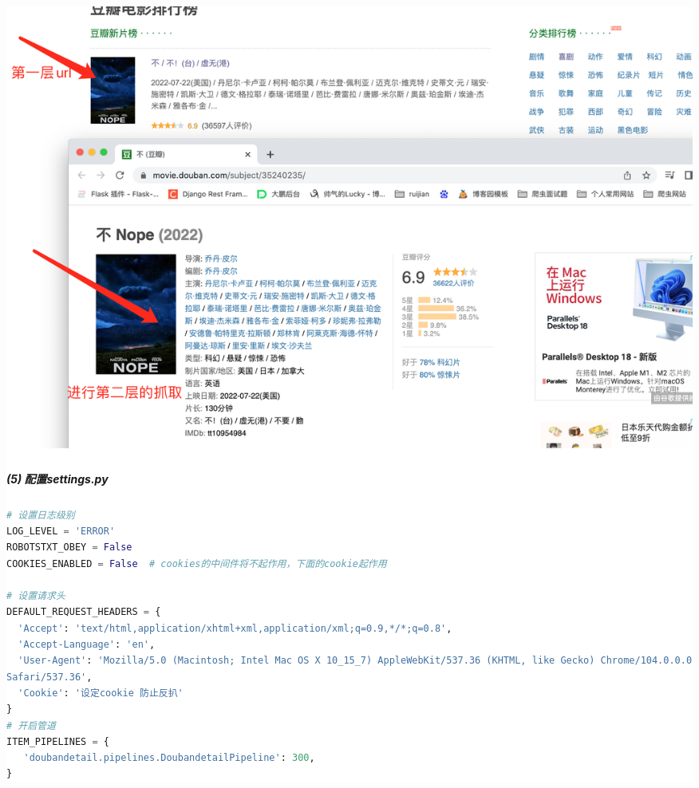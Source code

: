 ![image-20220907165307805](Scrapy02-存储.assets/image-20220907165307805.png)

##### 

##### (5) 配置settings.py

```python
# 设置日志级别
LOG_LEVEL = 'ERROR'
ROBOTSTXT_OBEY = False
COOKIES_ENABLED = False  # cookies的中间件将不起作用，下面的cookie起作用

# 设置请求头
DEFAULT_REQUEST_HEADERS = {
  'Accept': 'text/html,application/xhtml+xml,application/xml;q=0.9,*/*;q=0.8',
  'Accept-Language': 'en',
  'User-Agent': 'Mozilla/5.0 (Macintosh; Intel Mac OS X 10_15_7) AppleWebKit/537.36 (KHTML, like Gecko) Chrome/104.0.0.0 Safari/537.36',
  'Cookie': '设定cookie 防止反扒'
}
# 开启管道
ITEM_PIPELINES = {
   'doubandetail.pipelines.DoubandetailPipeline': 300,
}
```
